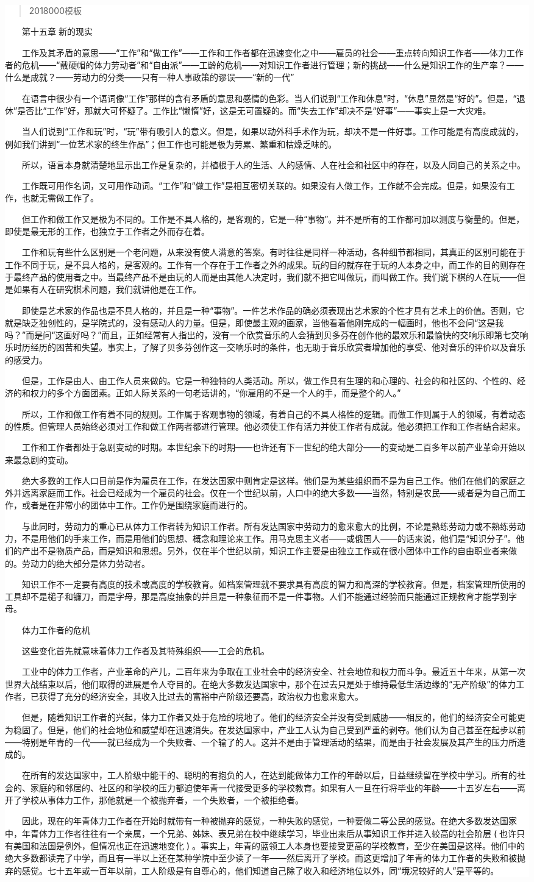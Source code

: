 # 
> 2018000模板


　　第十五章 新的现实


　　工作及其矛盾的意思——“工作”和“做工作”——工作和工作者都在迅速变化之中——雇员的社会——重点转向知识工作者——体力工作者的危机——“戴硬帽的体力劳动者”和“自由派”——工龄的危机——对知识工作者进行管理；新的挑战——什么是知识工作的生产率？——什么是成就？——劳动力的分类——只有一种人事政策的谬误——“新的一代”

　　在语言中很少有一个语词像“工作”那样的含有矛盾的意思和感情的色彩。当人们说到“工作和休息”时，“休息”显然是“好的”。但是，“退休”是否比“工作”好，那就大可怀疑了。工作比“懒惰”好，这是无可置疑的。而“失去工作”却决不是“好事”——事实上是一大灾难。

　　当人们说到“工作和玩”时，“玩”带有吸引人的意义。但是，如果以动外科手术作为玩，却决不是一件好事。工作可能是有高度成就的，例如我们讲到“一位艺术家的终生作品”；但工作也可能是极为劳累、繁重和枯燥乏味的。

　　所以，语言本身就清楚地显示出工作是复杂的，并植根于人的生活、人的感情、人在社会和社区中的存在，以及人同自己的关系之中。

　　工作既可用作名词，又可用作动词。“工作”和“做工作”是相互密切关联的。如果没有人做工作，工作就不会完成。但是，如果没有工作，也就无需做工作了。

　　但工作和做工作又是极为不同的。工作是不具人格的，是客观的，它是一种“事物”。并不是所有的工作都可加以测度与衡量的。但是，即使是最无形的工作，也独立于工作者之外而存在着。

　　工作和玩有些什么区别是一个老问题，从来没有使人满意的答案。有时往往是同样一种活动，各种细节都相同，其真正的区别可能在于工作不同于玩，是不具人格的，是客观的。工作有一个存在于工作者之外的成果。玩的目的就存在于玩的人本身之中，而工作的目的则存在于最终产品的使用者之中。当最终产品不是由玩的人而是由其他人决定时，我们就不把它叫做玩，而叫做工作。我们说下棋的人在玩——但是如果有人在研究棋术问题，我们就讲他是在工作。

　　即使是艺术家的作品也是不具人格的，并且是一种“事物”。一件艺术作品的确必须表现出艺术家的个性才具有艺术上的价值。否则，它就是缺乏独创性的，是学院式的，没有感动人的力量。但是，即使最主观的画家，当他看着他刚完成的一幅画时，他也不会问“这是我吗？”而是问“这画好吗？”而且，正如经常有人指出的，没有一个欣赏音乐的人会猜到贝多芬在创作他的最欢乐和最愉快的交响乐即第七交响乐时历经历的困苦和失望。事实上，了解了贝多芬创作这一交响乐时的条件，也无助于音乐欣赏者增加他的享受、他对音乐的评价以及音乐的感受力。

　　但是，工作是由人、由工作人员来做的。它是一种独特的人类活动。所以，做工作具有生理的和心理的、社会的和社区的、个性的、经济的和权力的多个方面团素。正如人际关系的一句老话讲的，“你雇用的不是一个人的手，而是整个的人。”

　　所以，工作和做工作有着不同的规则。工作属于客观事物的领域，有着自己的不具人格性的逻辑。而做工作则属于人的领域，有着动态的性质。但管理人员始终必须对工作和做工作两者都进行管理。他必须使工作有活力并使工作者有成就。他必须把工作和工作者结合起来。

　　工作和工作者都处于急剧变动的时期。本世纪余下的时期——也许还有下一世纪的绝大部分——的变动是二百多年以前产业革命开始以来最急剧的变动。

　　绝大多数的工作人口目前是作为雇员在工作，在发达国家中则肯定是这样。他们是为某些组织而不是为自己工作。他们在他们的家庭之外并远离家庭而工作。社会已经成为一个雇员的社会。仅在一个世纪以前，人口中的绝大多数——当然，特别是农民——或者是为自己而工作，或者是在非常小的团体中工作。工作仍是围绕家庭而进行的。

　　与此同时，劳动力的重心已从体力工作者转为知识工作者。所有发达国家中劳动力的愈来愈大的比例，不论是熟练劳动力或不熟练劳动力，不是用他们的手来工作，而是用他们的思想、概念和理论来工作。用马克思主义者——或俄国人——的话来说，他们是“知识分子”。他们的产出不是物质产品，而是知识和思想。另外，仅在半个世纪以前，知识工作主要是由独立工作或在很小团体中工作的自由职业者来做的。劳动力的绝大部分是体力劳动者。

　　知识工作不一定要有高度的技术或高度的学校教育。如档案管理就不要求具有高度的智力和高深的学校教育。但是，档案管理所使用的工具却不是槌子和镰刀，而是字母，那是高度抽象的并且是一种象征而不是一件事物。人们不能通过经验而只能通过正规教育才能学到字母。

　　体力工作者的危机

　　这些变化首先就意味着体力工作者及其特殊组织——工会的危机。

　　工业中的体力工作者，产业革命的产儿，二百年来为争取在工业社会中的经济安全、社会地位和权力而斗争。最近五十年来，从第一次世界大战结束以后，他们取得的进展是令人夺目的。在绝大多数发达国家中，那个在过去只是处于维持最低生活边缘的“无产阶级”的体力工作者，已获得了充分的经济安全，其收入比过去的富裕中产阶级还要高，政治权力也愈来愈大。

　　但是，随着知识工作者的兴起，体力工作者又处于危险的境地了。他们的经济安全并没有受到威胁——相反的，他们的经济安全可能更为稳固了。但是，他们的社会地位和威望却在迅速消失。在发达国家中，产业工人认为自己受到严重的剥夺。他们认为自己甚至在起步以前——特别是年青的一代——就已经成为一个失败者、一个输了的人。这并不是由于管理活动的结果，而是由于社会发展及其产生的压力所造成的。

　　在所有的发达国家中，工人阶级中能干的、聪明的有抱负的人，在达到能做体力工作的年龄以后，日益继续留在学校中学习。所有的社会的、家庭的和邻居的、社区的和学校的压力都迫使年青一代接受更多的学校教育。如果有人一旦在行将毕业的年龄——十五岁左右——离开了学校从事体力工作，那他就是一个被抛弃者，一个失败者，一个被拒绝者。

　　因此，现在的年青体力工作者在开始时就带有一种被抛弃的感觉，一种失败的感觉，一种要做二等公民的感觉。在绝大多数发达国家中，年青体力工作者往往有一个亲属，一个兄弟、姊妹、表兄弟在校中继续学习，毕业出来后从事知识工作并进入较高的社会阶层 ( 也许只有美国和法国是例外，但情况也正在迅速地变化 ) 。事实上，年青的蓝领工人本身也要接受更高的学校教育，至少在美国是这样。他们中的绝大多数都读完了中学，而且有—半以上还在某种学院中至少读了一年——然后离开了学校。而这更增加了年青的体力工作者的失败和被抛弃的感觉。七十五年或一百年以前，工人阶级是有自尊心的，他们知道自己除了收入和经济地位以外，同“境况较好的人”是平等的。
